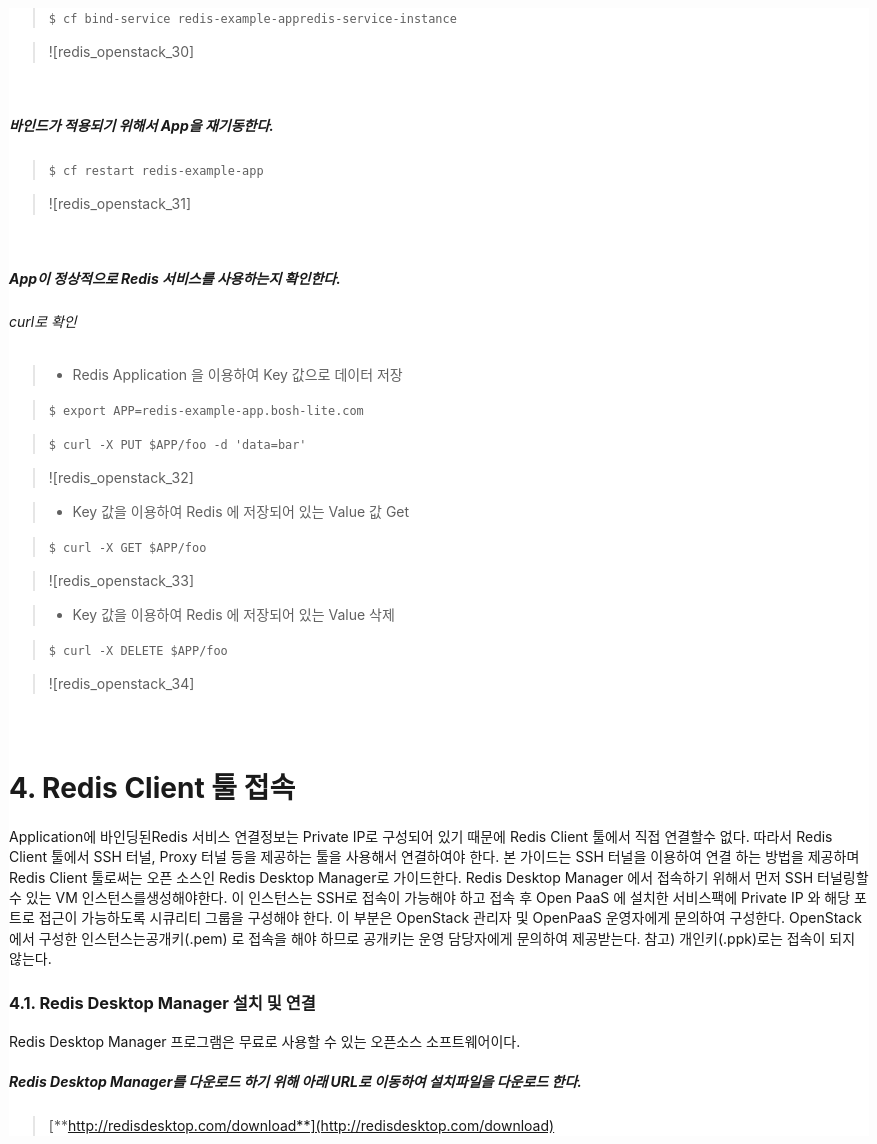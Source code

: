 >`$ cf bind-service redis-example-appredis-service-instance`

>![redis_openstack_30]

<br>

##### 바인드가 적용되기 위해서 App을 재기동한다.

>`$ cf restart redis-example-app`

>![redis_openstack_31]

<br>

##### App이 정상적으로 Redis 서비스를 사용하는지 확인한다.

###### curl로 확인

>- Redis Application 을 이용하여 Key 값으로 데이터 저장

>`$ export APP=redis-example-app.bosh-lite.com`

>`$ curl -X PUT $APP/foo -d 'data=bar'`

>![redis_openstack_32]

>

>- Key 값을 이용하여 Redis 에 저장되어 있는 Value 값 Get

>`$ curl -X GET $APP/foo`

>![redis_openstack_33]

>

>- Key 값을 이용하여 Redis 에 저장되어 있는 Value 삭제

>`$ curl -X DELETE $APP/foo`

>![redis_openstack_34]

<br>

# 4. Redis Client 툴 접속
Application에 바인딩된Redis 서비스 연결정보는 Private IP로 구성되어 있기 때문에 Redis Client 툴에서 직접 연결할수 없다. 따라서 Redis Client 툴에서 SSH 터널, Proxy 터널 등을 제공하는 툴을 사용해서 연결하여야 한다. 본 가이드는 SSH 터널을 이용하여 연결 하는 방법을 제공하며 Redis Client 툴로써는 오픈 소스인 Redis Desktop Manager로 가이드한다. Redis Desktop Manager 에서 접속하기 위해서 먼저 SSH 터널링할수 있는 VM 인스턴스를생성해야한다. 이 인스턴스는 SSH로 접속이 가능해야 하고 접속 후 Open PaaS 에 설치한 서비스팩에 Private IP 와 해당 포트로 접근이 가능하도록 시큐리티 그룹을 구성해야 한다. 이 부분은 OpenStack 관리자 및 OpenPaaS 운영자에게 문의하여 구성한다. OpenStack 에서 구성한 인스턴스는공개키(.pem) 로 접속을 해야 하므로 공개키는 운영 담당자에게 문의하여 제공받는다. 참고) 개인키(.ppk)로는 접속이 되지 않는다.
###	4.1. Redis Desktop Manager 설치 및 연결
Redis Desktop Manager 프로그램은 무료로 사용할 수 있는 오픈소스 소프트웨어이다.

##### Redis Desktop Manager를 다운로드 하기 위해 아래 URL로 이동하여 설치파일을 다운로드 한다.

>[**http://redisdesktop.com/download**](http://redisdesktop.com/download)
